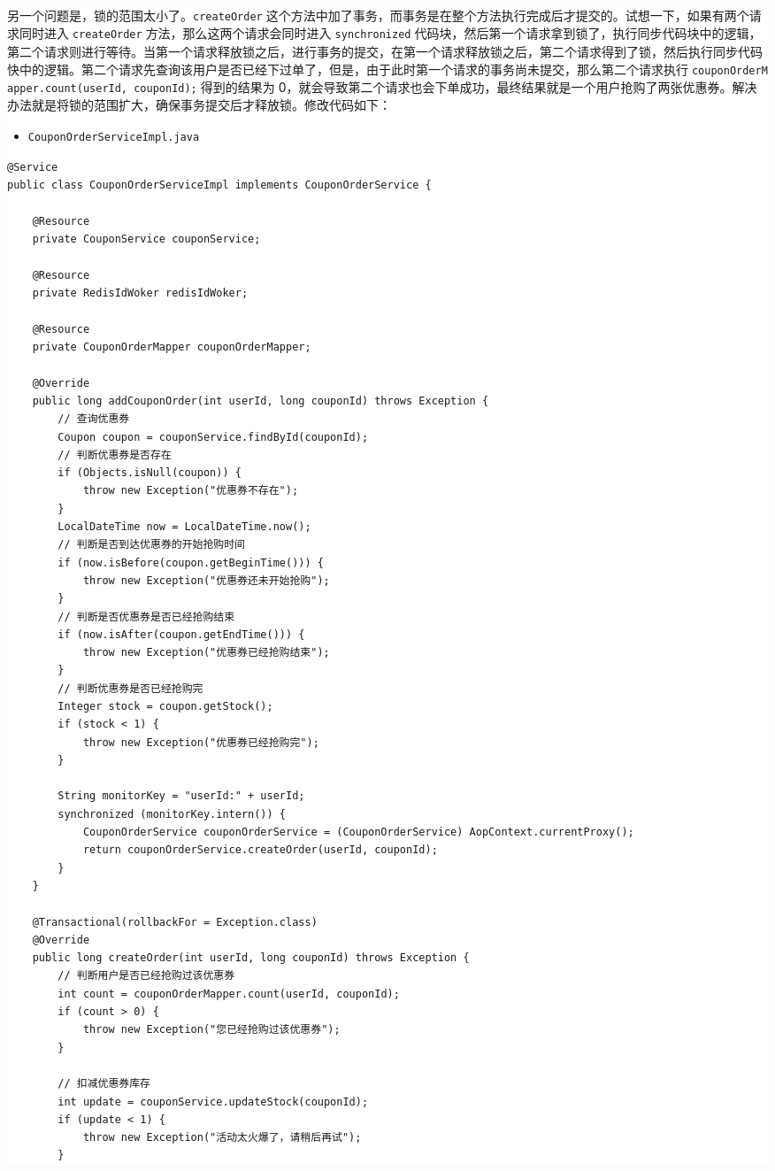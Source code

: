 另一个问题是，锁的范围太小了。`createOrder` 这个方法中加了事务，而事务是在整个方法执行完成后才提交的。试想一下，如果有两个请求同时进入 `createOrder` 方法，那么这两个请求会同时进入 `synchronized` 代码块，然后第一个请求拿到锁了，执行同步代码块中的逻辑，第二个请求则进行等待。当第一个请求释放锁之后，进行事务的提交，在第一个请求释放锁之后，第二个请求得到了锁，然后执行同步代码快中的逻辑。第二个请求先查询该用户是否已经下过单了，但是，由于此时第一个请求的事务尚未提交，那么第二个请求执行 `couponOrderMapper.count(userId, couponId);` 得到的结果为 0，就会导致第二个请求也会下单成功，最终结果就是一个用户抢购了两张优惠券。解决办法就是将锁的范围扩大，确保事务提交后才释放锁。修改代码如下：

- `CouponOrderServiceImpl.java`

```java{37,38,41,44-63}
@Service
public class CouponOrderServiceImpl implements CouponOrderService {

    @Resource
    private CouponService couponService;

    @Resource
    private RedisIdWoker redisIdWoker;

    @Resource
    private CouponOrderMapper couponOrderMapper;

    @Override
    public long addCouponOrder(int userId, long couponId) throws Exception {
        // 查询优惠券
        Coupon coupon = couponService.findById(couponId);
        // 判断优惠券是否存在
        if (Objects.isNull(coupon)) {
            throw new Exception("优惠券不存在");
        }
        LocalDateTime now = LocalDateTime.now();
        // 判断是否到达优惠券的开始抢购时间
        if (now.isBefore(coupon.getBeginTime())) {
            throw new Exception("优惠券还未开始抢购");
        }
        // 判断是否优惠券是否已经抢购结束
        if (now.isAfter(coupon.getEndTime())) {
            throw new Exception("优惠券已经抢购结束");
        }
        // 判断优惠券是否已经抢购完
        Integer stock = coupon.getStock();
        if (stock < 1) {
            throw new Exception("优惠券已经抢购完");
        }

        String monitorKey = "userId:" + userId;
        synchronized (monitorKey.intern()) {
            CouponOrderService couponOrderService = (CouponOrderService) AopContext.currentProxy();
            return couponOrderService.createOrder(userId, couponId);
        }
    }

    @Transactional(rollbackFor = Exception.class)
    @Override
    public long createOrder(int userId, long couponId) throws Exception {
        // 判断用户是否已经抢购过该优惠券
        int count = couponOrderMapper.count(userId, couponId);
        if (count > 0) {
            throw new Exception("您已经抢购过该优惠券");
        }

        // 扣减优惠券库存
        int update = couponService.updateStock(couponId);
        if (update < 1) {
            throw new Exception("活动太火爆了，请稍后再试");
        }

```
